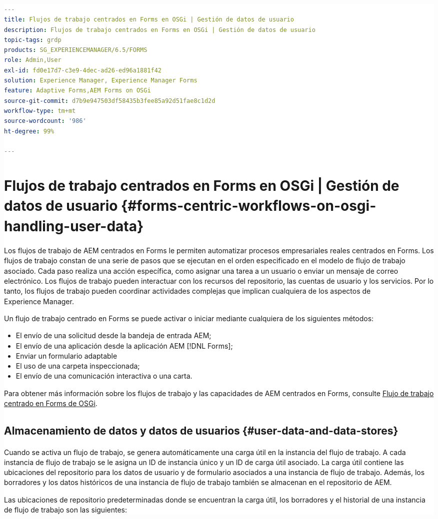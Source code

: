 ```yaml
---
title: Flujos de trabajo centrados en Forms en OSGi | Gestión de datos de usuario
description: Flujos de trabajo centrados en Forms en OSGi | Gestión de datos de usuario
topic-tags: grdp
products: SG_EXPERIENCEMANAGER/6.5/FORMS
role: Admin,User
exl-id: fd0e17d7-c3e9-4dec-ad26-ed96a1881f42
solution: Experience Manager, Experience Manager Forms
feature: Adaptive Forms,AEM Forms on OSGi
source-git-commit: d7b9e947503df58435b3fee85a92d51fae8c1d2d
workflow-type: tm+mt
source-wordcount: '986'
ht-degree: 99%

---
```


# Flujos de trabajo centrados en Forms en OSGi | Gestión de datos de usuario {#forms-centric-workflows-on-osgi-handling-user-data}

Los flujos de trabajo de AEM centrados en Forms le permiten automatizar procesos empresariales reales centrados en Forms. Los flujos de trabajo constan de una serie de pasos que se ejecutan en el orden especificado en el modelo de flujo de trabajo asociado. Cada paso realiza una acción específica, como asignar una tarea a un usuario o enviar un mensaje de correo electrónico. Los flujos de trabajo pueden interactuar con los recursos del repositorio, las cuentas de usuario y los servicios. Por lo tanto, los flujos de trabajo pueden coordinar actividades complejas que implican cualquiera de los aspectos de Experience Manager.

Un flujo de trabajo centrado en Forms se puede activar o iniciar mediante cualquiera de los siguientes métodos:

* El envío de una solicitud desde la bandeja de entrada AEM;
* El envío de una aplicación desde la aplicación AEM [!DNL Forms];
* Enviar un formulario adaptable
* El uso de una carpeta inspeccionada;
* El envío de una comunicación interactiva o una carta.

Para obtener más información sobre los flujos de trabajo y las capacidades de AEM centrados en Forms, consulte [Flujo de trabajo centrado en Forms de OSGi](/help/forms/using/aem-forms-workflow.md).

## Almacenamiento de datos y datos de usuarios {#user-data-and-data-stores}

Cuando se activa un flujo de trabajo, se genera automáticamente una carga útil en la instancia del flujo de trabajo. A cada instancia de flujo de trabajo se le asigna un ID de instancia único y un ID de carga útil asociado. La carga útil contiene las ubicaciones del repositorio para los datos de usuario y de formulario asociados a una instancia de flujo de trabajo. Además, los borradores y los datos históricos de una instancia de flujo de trabajo también se almacenan en el repositorio de AEM.

Las ubicaciones de repositorio predeterminadas donde se encuentran la carga útil, los borradores y el historial de una instancia de flujo de trabajo son las siguientes:
